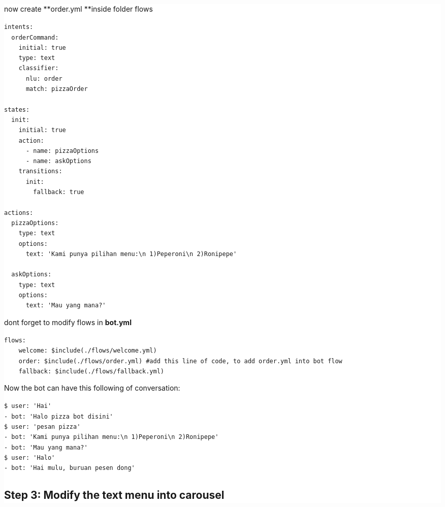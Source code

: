 now create **order.yml **inside folder flows

```
intents:
  orderCommand:
    initial: true
    type: text
    classifier:
      nlu: order
      match: pizzaOrder

states:
  init:
    initial: true
    action:
      - name: pizzaOptions
      - name: askOptions
    transitions:
      init:
        fallback: true

actions:
  pizzaOptions:
    type: text
    options:
      text: 'Kami punya pilihan menu:\n 1)Peperoni\n 2)Ronipepe'

  askOptions:
    type: text
    options:
      text: 'Mau yang mana?'
```

dont forget to modify flows in **bot.yml**

```
flows:
    welcome: $include(./flows/welcome.yml)
    order: $include(./flows/order.yml) #add this line of code, to add order.yml into bot flow
    fallback: $include(./flows/fallback.yml)
```

Now the bot can have this following of conversation:

```
$ user: 'Hai'
- bot: 'Halo pizza bot disini'
$ user: 'pesan pizza'
- bot: 'Kami punya pilihan menu:\n 1)Peperoni\n 2)Ronipepe' 
- bot: 'Mau yang mana?'
$ user: 'Halo'
- bot: 'Hai mulu, buruan pesen dong'
```

## Step 3: Modify the text menu into carousel
